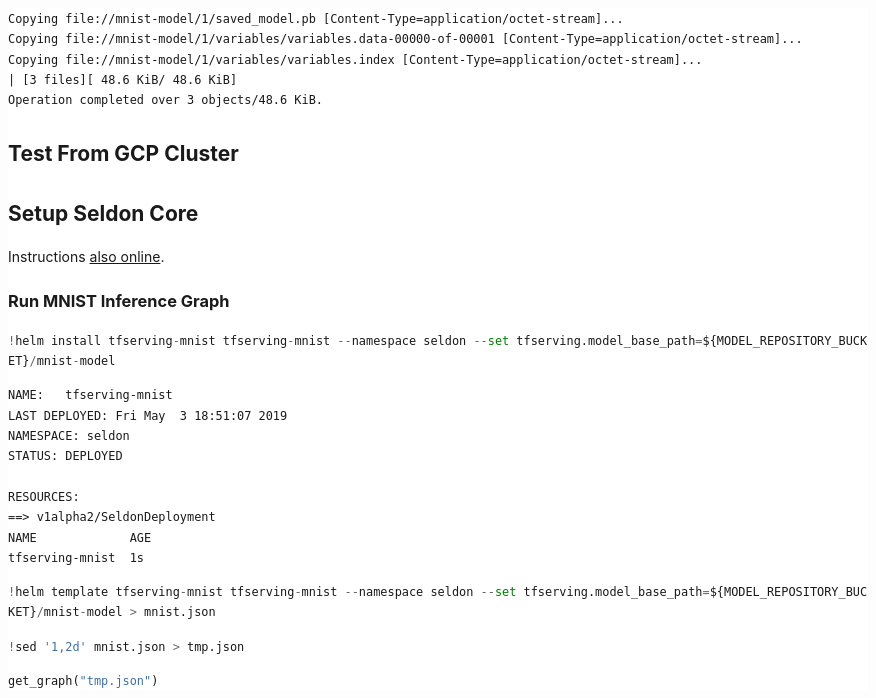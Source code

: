     Copying file://mnist-model/1/saved_model.pb [Content-Type=application/octet-stream]...
    Copying file://mnist-model/1/variables/variables.data-00000-of-00001 [Content-Type=application/octet-stream]...
    Copying file://mnist-model/1/variables/variables.index [Content-Type=application/octet-stream]...
    | [3 files][ 48.6 KiB/ 48.6 KiB]                                                
    Operation completed over 3 objects/48.6 KiB.                                     


## Test From GCP Cluster

## Setup Seldon Core

Instructions [also online](https://docs.seldon.io/projects/seldon-core/en/latest/examples/seldon_core_setup.html).

### Run MNIST Inference Graph


```python
!helm install tfserving-mnist tfserving-mnist --namespace seldon --set tfserving.model_base_path=${MODEL_REPOSITORY_BUCKET}/mnist-model
```

    NAME:   tfserving-mnist
    LAST DEPLOYED: Fri May  3 18:51:07 2019
    NAMESPACE: seldon
    STATUS: DEPLOYED
    
    RESOURCES:
    ==> v1alpha2/SeldonDeployment
    NAME             AGE
    tfserving-mnist  1s
    
    



```python
!helm template tfserving-mnist tfserving-mnist --namespace seldon --set tfserving.model_base_path=${MODEL_REPOSITORY_BUCKET}/mnist-model > mnist.json
```


```python
!sed '1,2d' mnist.json > tmp.json
```


```python
get_graph("tmp.json")
```




    